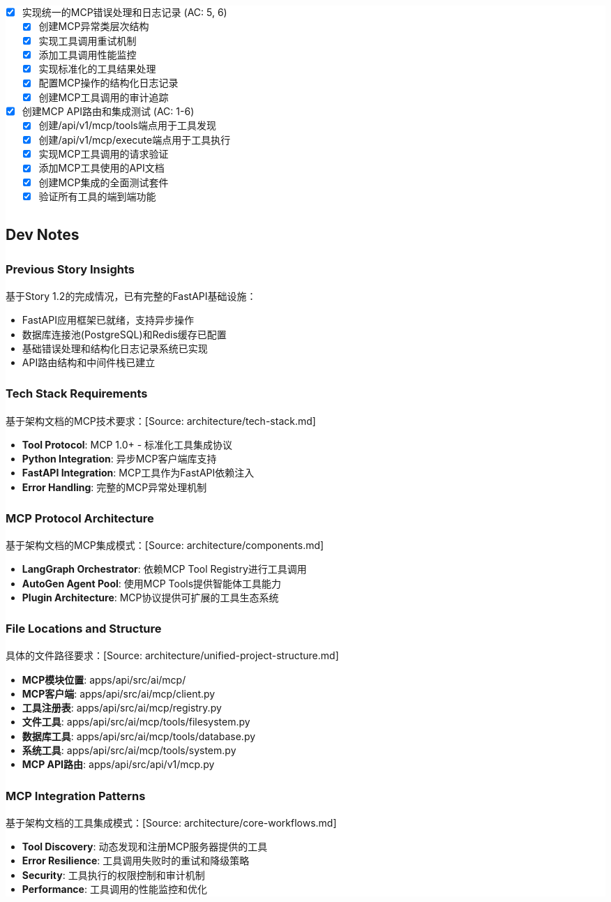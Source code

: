 - [x] 实现统一的MCP错误处理和日志记录 (AC: 5, 6)
  - [x] 创建MCP异常类层次结构
  - [x] 实现工具调用重试机制
  - [x] 添加工具调用性能监控
  - [x] 实现标准化的工具结果处理
  - [x] 配置MCP操作的结构化日志记录
  - [x] 创建MCP工具调用的审计追踪

- [x] 创建MCP API路由和集成测试 (AC: 1-6)
  - [x] 创建/api/v1/mcp/tools端点用于工具发现
  - [x] 创建/api/v1/mcp/execute端点用于工具执行
  - [x] 实现MCP工具调用的请求验证
  - [x] 添加MCP工具使用的API文档
  - [x] 创建MCP集成的全面测试套件
  - [x] 验证所有工具的端到端功能

## Dev Notes

### Previous Story Insights
基于Story 1.2的完成情况，已有完整的FastAPI基础设施：
- FastAPI应用框架已就绪，支持异步操作
- 数据库连接池(PostgreSQL)和Redis缓存已配置
- 基础错误处理和结构化日志记录系统已实现
- API路由结构和中间件栈已建立

### Tech Stack Requirements
基于架构文档的MCP技术要求：[Source: architecture/tech-stack.md]
- **Tool Protocol**: MCP 1.0+ - 标准化工具集成协议
- **Python Integration**: 异步MCP客户端库支持
- **FastAPI Integration**: MCP工具作为FastAPI依赖注入
- **Error Handling**: 完整的MCP异常处理机制

### MCP Protocol Architecture
基于架构文档的MCP集成模式：[Source: architecture/components.md]
- **LangGraph Orchestrator**: 依赖MCP Tool Registry进行工具调用
- **AutoGen Agent Pool**: 使用MCP Tools提供智能体工具能力
- **Plugin Architecture**: MCP协议提供可扩展的工具生态系统

### File Locations and Structure
具体的文件路径要求：[Source: architecture/unified-project-structure.md]
- **MCP模块位置**: apps/api/src/ai/mcp/
- **MCP客户端**: apps/api/src/ai/mcp/client.py
- **工具注册表**: apps/api/src/ai/mcp/registry.py
- **文件工具**: apps/api/src/ai/mcp/tools/filesystem.py
- **数据库工具**: apps/api/src/ai/mcp/tools/database.py
- **系统工具**: apps/api/src/ai/mcp/tools/system.py
- **MCP API路由**: apps/api/src/api/v1/mcp.py

### MCP Integration Patterns
基于架构文档的工具集成模式：[Source: architecture/core-workflows.md]
- **Tool Discovery**: 动态发现和注册MCP服务器提供的工具
- **Error Resilience**: 工具调用失败时的重试和降级策略
- **Security**: 工具执行的权限控制和审计机制
- **Performance**: 工具调用的性能监控和优化
